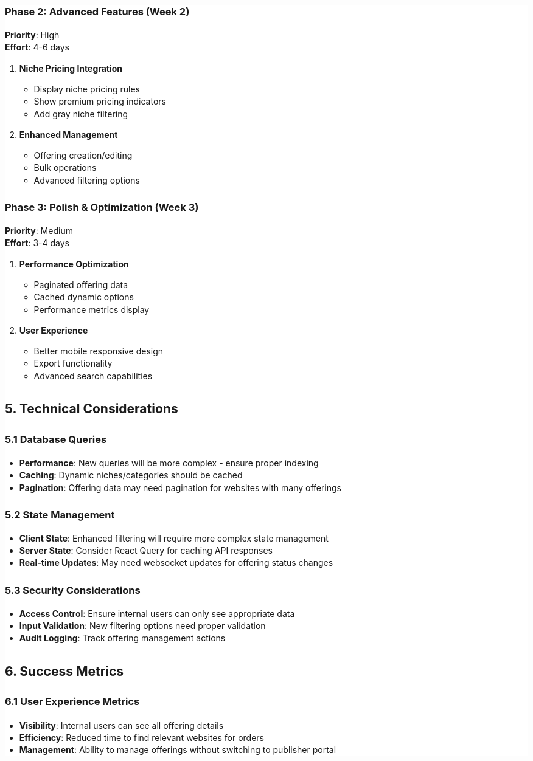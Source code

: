 ### Phase 2: Advanced Features (Week 2)
**Priority**: High  
**Effort**: 4-6 days

1. **Niche Pricing Integration**
   - Display niche pricing rules
   - Show premium pricing indicators
   - Add gray niche filtering

2. **Enhanced Management**
   - Offering creation/editing
   - Bulk operations
   - Advanced filtering options

### Phase 3: Polish & Optimization (Week 3)
**Priority**: Medium  
**Effort**: 3-4 days

1. **Performance Optimization**
   - Paginated offering data
   - Cached dynamic options
   - Performance metrics display

2. **User Experience**
   - Better mobile responsive design
   - Export functionality
   - Advanced search capabilities

## 5. Technical Considerations

### 5.1 Database Queries
- **Performance**: New queries will be more complex - ensure proper indexing
- **Caching**: Dynamic niches/categories should be cached
- **Pagination**: Offering data may need pagination for websites with many offerings

### 5.2 State Management
- **Client State**: Enhanced filtering will require more complex state management
- **Server State**: Consider React Query for caching API responses
- **Real-time Updates**: May need websocket updates for offering status changes

### 5.3 Security Considerations
- **Access Control**: Ensure internal users can only see appropriate data
- **Input Validation**: New filtering options need proper validation
- **Audit Logging**: Track offering management actions

## 6. Success Metrics

### 6.1 User Experience Metrics
- **Visibility**: Internal users can see all offering details
- **Efficiency**: Reduced time to find relevant websites for orders
- **Management**: Ability to manage offerings without switching to publisher portal
